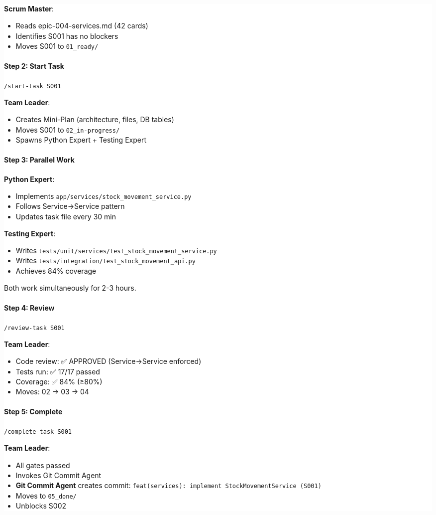 **Scrum Master**:

- Reads epic-004-services.md (42 cards)
- Identifies S001 has no blockers
- Moves S001 to `01_ready/`

#### Step 2: Start Task

```bash
/start-task S001
```

**Team Leader**:

- Creates Mini-Plan (architecture, files, DB tables)
- Moves S001 to `02_in-progress/`
- Spawns Python Expert + Testing Expert

#### Step 3: Parallel Work

**Python Expert**:

- Implements `app/services/stock_movement_service.py`
- Follows Service→Service pattern
- Updates task file every 30 min

**Testing Expert**:

- Writes `tests/unit/services/test_stock_movement_service.py`
- Writes `tests/integration/test_stock_movement_api.py`
- Achieves 84% coverage

Both work simultaneously for 2-3 hours.

#### Step 4: Review

```bash
/review-task S001
```

**Team Leader**:

- Code review: ✅ APPROVED (Service→Service enforced)
- Tests run: ✅ 17/17 passed
- Coverage: ✅ 84% (≥80%)
- Moves: 02 → 03 → 04

#### Step 5: Complete

```bash
/complete-task S001
```

**Team Leader**:

- All gates passed
- Invokes Git Commit Agent
- **Git Commit Agent** creates commit: `feat(services): implement StockMovementService (S001)`
- Moves to `05_done/`
- Unblocks S002
